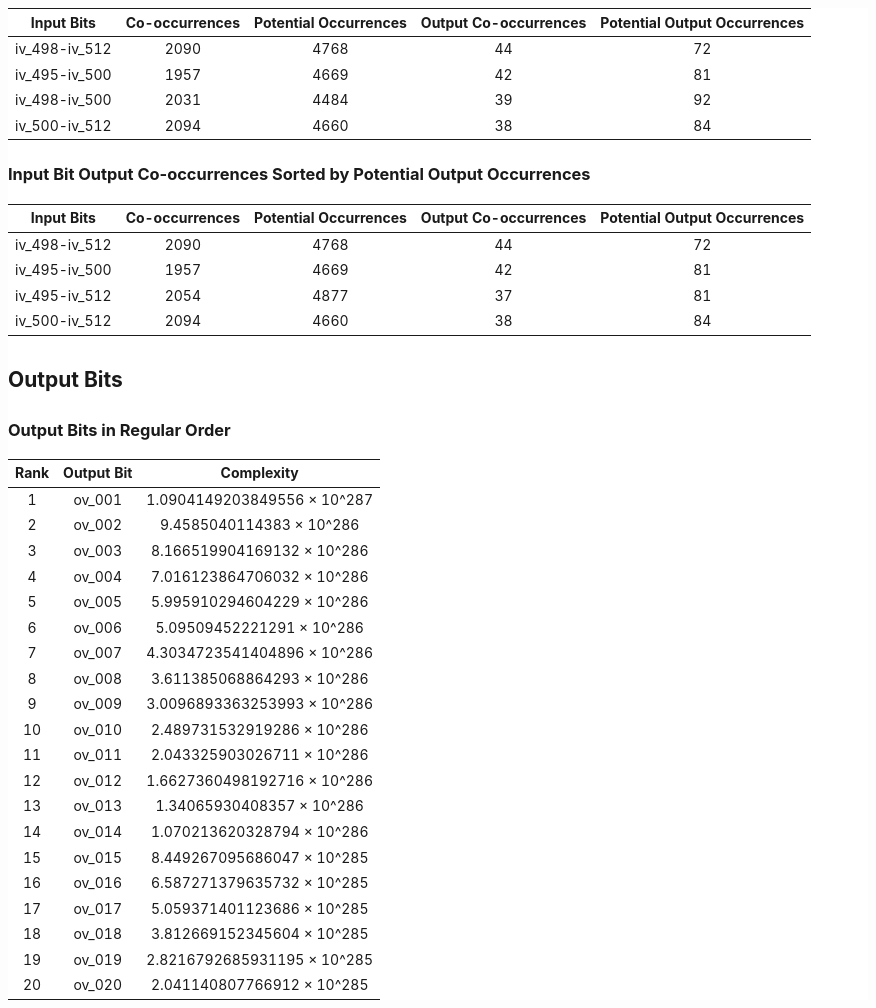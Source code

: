 | Input Bits | Co-occurrences | Potential Occurrences | Output Co-occurrences | Potential Output Occurrences |
|:----------:|:--------------:|:---------------------:|:---------------------:|:----------------------------:|
| iv_498-iv_512 | 2090 | 4768 | 44 | 72 |
| iv_495-iv_500 | 1957 | 4669 | 42 | 81 |
| iv_498-iv_500 | 2031 | 4484 | 39 | 92 |
| iv_500-iv_512 | 2094 | 4660 | 38 | 84 |

### Input Bit Output Co-occurrences Sorted by Potential Output Occurrences

| Input Bits | Co-occurrences | Potential Occurrences | Output Co-occurrences | Potential Output Occurrences |
|:----------:|:--------------:|:---------------------:|:---------------------:|:----------------------------:|
| iv_498-iv_512 | 2090 | 4768 | 44 | 72 |
| iv_495-iv_500 | 1957 | 4669 | 42 | 81 |
| iv_495-iv_512 | 2054 | 4877 | 37 | 81 |
| iv_500-iv_512 | 2094 | 4660 | 38 | 84 |

## Output Bits

### Output Bits in Regular Order

| Rank | Output Bit | Complexity |
|:----:|:----------:|:----------:|
| 1 | ov_001 | 1.0904149203849556 × 10^287 |
| 2 | ov_002 | 9.4585040114383 × 10^286 |
| 3 | ov_003 | 8.166519904169132 × 10^286 |
| 4 | ov_004 | 7.016123864706032 × 10^286 |
| 5 | ov_005 | 5.995910294604229 × 10^286 |
| 6 | ov_006 | 5.09509452221291 × 10^286 |
| 7 | ov_007 | 4.3034723541404896 × 10^286 |
| 8 | ov_008 | 3.611385068864293 × 10^286 |
| 9 | ov_009 | 3.0096893363253993 × 10^286 |
| 10 | ov_010 | 2.489731532919286 × 10^286 |
| 11 | ov_011 | 2.043325903026711 × 10^286 |
| 12 | ov_012 | 1.6627360498192716 × 10^286 |
| 13 | ov_013 | 1.34065930408357 × 10^286 |
| 14 | ov_014 | 1.070213620328794 × 10^286 |
| 15 | ov_015 | 8.449267095686047 × 10^285 |
| 16 | ov_016 | 6.587271379635732 × 10^285 |
| 17 | ov_017 | 5.059371401123686 × 10^285 |
| 18 | ov_018 | 3.812669152345604 × 10^285 |
| 19 | ov_019 | 2.8216792685931195 × 10^285 |
| 20 | ov_020 | 2.041140807766912 × 10^285 |